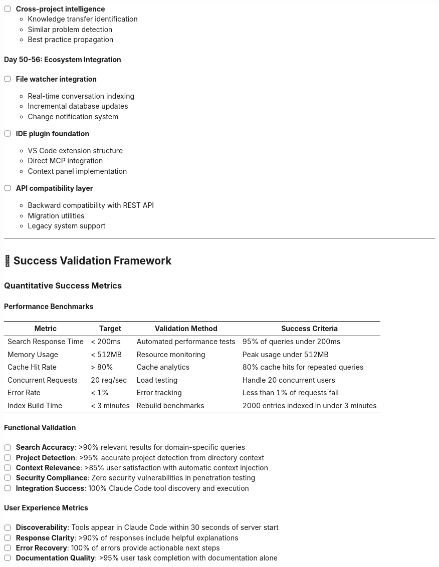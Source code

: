 - [ ] **Cross-project intelligence**
  - Knowledge transfer identification
  - Similar problem detection
  - Best practice propagation

#### Day 50-56: Ecosystem Integration
- [ ] **File watcher integration**
  - Real-time conversation indexing
  - Incremental database updates
  - Change notification system

- [ ] **IDE plugin foundation**
  - VS Code extension structure
  - Direct MCP integration
  - Context panel implementation

- [ ] **API compatibility layer**
  - Backward compatibility with REST API
  - Migration utilities
  - Legacy system support

---

## 🎯 Success Validation Framework

### Quantitative Success Metrics

#### Performance Benchmarks
| Metric | Target | Validation Method | Success Criteria |
|--------|--------|------------------|------------------|
| Search Response Time | < 200ms | Automated performance tests | 95% of queries under 200ms |
| Memory Usage | < 512MB | Resource monitoring | Peak usage under 512MB |
| Cache Hit Rate | > 80% | Cache analytics | 80% cache hits for repeated queries |
| Concurrent Requests | 20 req/sec | Load testing | Handle 20 concurrent users |
| Error Rate | < 1% | Error tracking | Less than 1% of requests fail |
| Index Build Time | < 3 minutes | Rebuild benchmarks | 2000 entries indexed in under 3 minutes |

#### Functional Validation
- [ ] **Search Accuracy**: >90% relevant results for domain-specific queries
- [ ] **Project Detection**: >95% accurate project detection from directory context
- [ ] **Context Relevance**: >85% user satisfaction with automatic context injection
- [ ] **Security Compliance**: Zero security vulnerabilities in penetration testing
- [ ] **Integration Success**: 100% Claude Code tool discovery and execution

#### User Experience Metrics
- [ ] **Discoverability**: Tools appear in Claude Code within 30 seconds of server start
- [ ] **Response Clarity**: >90% of responses include helpful explanations
- [ ] **Error Recovery**: 100% of errors provide actionable next steps
- [ ] **Documentation Quality**: >95% user task completion with documentation alone
